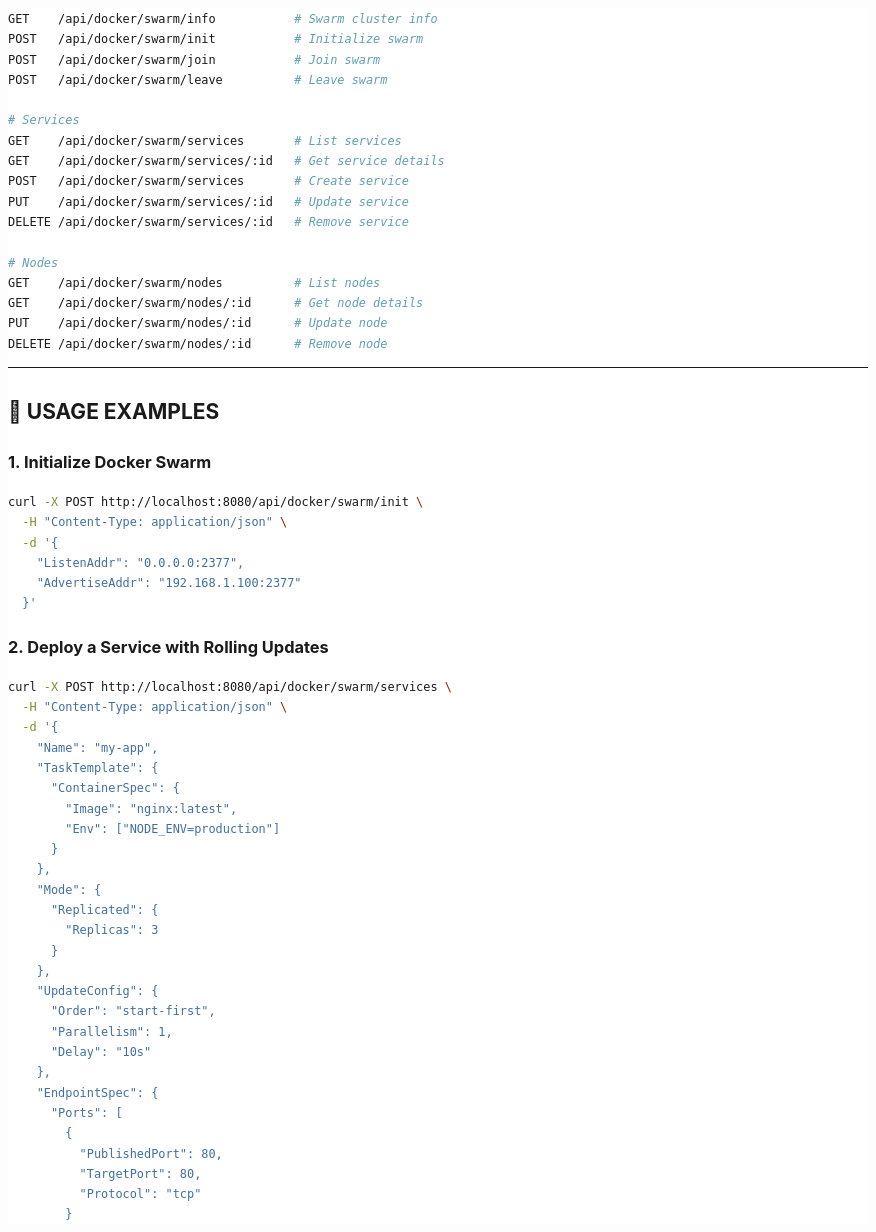 ```bash
GET    /api/docker/swarm/info           # Swarm cluster info
POST   /api/docker/swarm/init           # Initialize swarm
POST   /api/docker/swarm/join           # Join swarm
POST   /api/docker/swarm/leave          # Leave swarm

# Services
GET    /api/docker/swarm/services       # List services
GET    /api/docker/swarm/services/:id   # Get service details
POST   /api/docker/swarm/services       # Create service
PUT    /api/docker/swarm/services/:id   # Update service
DELETE /api/docker/swarm/services/:id   # Remove service

# Nodes
GET    /api/docker/swarm/nodes          # List nodes
GET    /api/docker/swarm/nodes/:id      # Get node details
PUT    /api/docker/swarm/nodes/:id      # Update node
DELETE /api/docker/swarm/nodes/:id      # Remove node
```

---

## 🎯 **USAGE EXAMPLES**

### **1. Initialize Docker Swarm**

```bash
curl -X POST http://localhost:8080/api/docker/swarm/init \
  -H "Content-Type: application/json" \
  -d '{
    "ListenAddr": "0.0.0.0:2377",
    "AdvertiseAddr": "192.168.1.100:2377"
  }'
```

### **2. Deploy a Service with Rolling Updates**

```bash
curl -X POST http://localhost:8080/api/docker/swarm/services \
  -H "Content-Type: application/json" \
  -d '{
    "Name": "my-app",
    "TaskTemplate": {
      "ContainerSpec": {
        "Image": "nginx:latest",
        "Env": ["NODE_ENV=production"]
      }
    },
    "Mode": {
      "Replicated": {
        "Replicas": 3
      }
    },
    "UpdateConfig": {
      "Order": "start-first",
      "Parallelism": 1,
      "Delay": "10s"
    },
    "EndpointSpec": {
      "Ports": [
        {
          "PublishedPort": 80,
          "TargetPort": 80,
          "Protocol": "tcp"
        }
```